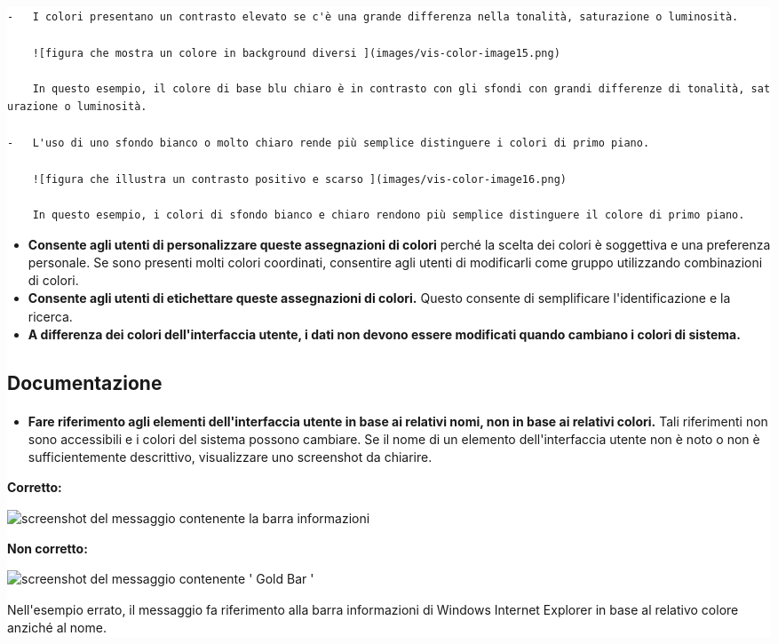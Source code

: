     -   I colori presentano un contrasto elevato se c'è una grande differenza nella tonalità, saturazione o luminosità.

        ![figura che mostra un colore in background diversi ](images/vis-color-image15.png)

        In questo esempio, il colore di base blu chiaro è in contrasto con gli sfondi con grandi differenze di tonalità, saturazione o luminosità.

    -   L'uso di uno sfondo bianco o molto chiaro rende più semplice distinguere i colori di primo piano.

        ![figura che illustra un contrasto positivo e scarso ](images/vis-color-image16.png)

        In questo esempio, i colori di sfondo bianco e chiaro rendono più semplice distinguere il colore di primo piano.

-   **Consente agli utenti di personalizzare queste assegnazioni di colori** perché la scelta dei colori è soggettiva e una preferenza personale. Se sono presenti molti colori coordinati, consentire agli utenti di modificarli come gruppo utilizzando combinazioni di colori.
-   **Consente agli utenti di etichettare queste assegnazioni di colori.** Questo consente di semplificare l'identificazione e la ricerca.
-   **A differenza dei colori dell'interfaccia utente, i dati non devono essere modificati quando cambiano i colori di sistema.**

## <a name="documentation"></a>Documentazione

-   **Fare riferimento agli elementi dell'interfaccia utente in base ai relativi nomi, non in base ai relativi colori.** Tali riferimenti non sono accessibili e i colori del sistema possono cambiare. Se il nome di un elemento dell'interfaccia utente non è noto o non è sufficientemente descrittivo, visualizzare uno screenshot da chiarire.

**Corretto:**

![screenshot del messaggio contenente la barra informazioni ](images/vis-color-image17.png)

**Non corretto:**

![screenshot del messaggio contenente ' Gold Bar ' ](images/vis-color-image18.png)

Nell'esempio errato, il messaggio fa riferimento alla barra informazioni di Windows Internet Explorer in base al relativo colore anziché al nome.

